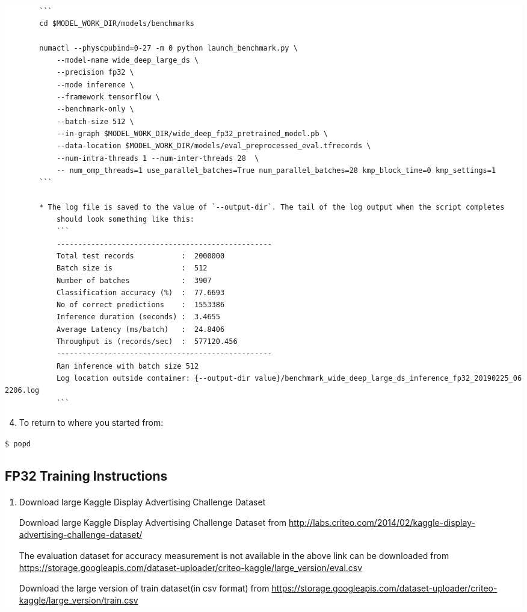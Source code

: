             ```
            cd $MODEL_WORK_DIR/models/benchmarks

            numactl --physcpubind=0-27 -m 0 python launch_benchmark.py \
                --model-name wide_deep_large_ds \
                --precision fp32 \
                --mode inference \
                --framework tensorflow \
                --benchmark-only \
                --batch-size 512 \
                --in-graph $MODEL_WORK_DIR/wide_deep_fp32_pretrained_model.pb \
                --data-location $MODEL_WORK_DIR/models/eval_preprocessed_eval.tfrecords \
                --num-intra-threads 1 --num-inter-threads 28  \
                -- num_omp_threads=1 use_parallel_batches=True num_parallel_batches=28 kmp_block_time=0 kmp_settings=1
            ```

            * The log file is saved to the value of `--output-dir`. The tail of the log output when the script completes 
                should look something like this:
                ```
                --------------------------------------------------
                Total test records           :  2000000
                Batch size is                :  512
                Number of batches            :  3907
                Classification accuracy (%)  :  77.6693
                No of correct predictions    :  1553386
                Inference duration (seconds) :  3.4655
                Average Latency (ms/batch)   :  24.8406
                Throughput is (records/sec)  :  577120.456 
                --------------------------------------------------
                Ran inference with batch size 512
                Log location outside container: {--output-dir value}/benchmark_wide_deep_large_ds_inference_fp32_20190225_062206.log
                ```


4. To return to where you started from:
```
$ popd
```
## FP32 Training Instructions

1. Download large Kaggle Display Advertising Challenge Dataset 

   Download large Kaggle Display Advertising Challenge Dataset from http://labs.criteo.com/2014/02/kaggle-display-advertising-challenge-dataset/ 

   The evaluation dataset for accuracy measurement is not available in the above link can be downloaded from https://storage.googleapis.com/dataset-uploader/criteo-kaggle/large_version/eval.csv

   Download the large version of train dataset(in csv format) from https://storage.googleapis.com/dataset-uploader/criteo-kaggle/large_version/train.csv
   